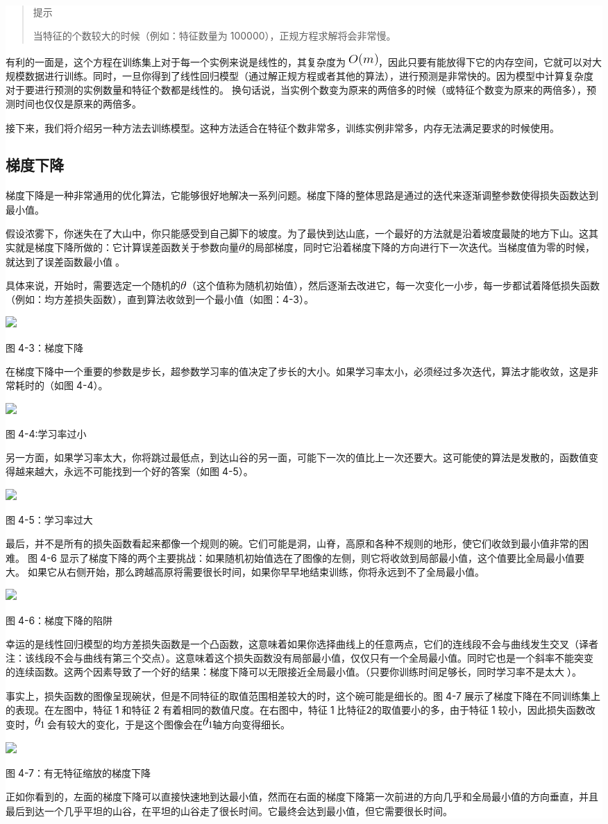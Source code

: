 > 提示
>
> 当特征的个数较大的时候（例如：特征数量为 100000），正规方程求解将会非常慢。

有利的一面是，这个方程在训练集上对于每一个实例来说是线性的，其复杂度为 ![O(m)](../images/tex-0e2ae329177722b1818828e92b441032.gif)，因此只要有能放得下它的内存空间，它就可以对大规模数据进行训练。同时，一旦你得到了线性回归模型（通过解正规方程或者其他的算法），进行预测是非常快的。因为模型中计算复杂度对于要进行预测的实例数量和特征个数都是线性的。 换句话说，当实例个数变为原来的两倍多的时候（或特征个数变为原来的两倍多），预测时间也仅仅是原来的两倍多。

接下来，我们将介绍另一种方法去训练模型。这种方法适合在特征个数非常多，训练实例非常多，内存无法满足要求的时候使用。

## 梯度下降

梯度下降是一种非常通用的优化算法，它能够很好地解决一系列问题。梯度下降的整体思路是通过的迭代来逐渐调整参数使得损失函数达到最小值。

假设浓雾下，你迷失在了大山中，你只能感受到自己脚下的坡度。为了最快到达山底，一个最好的方法就是沿着坡度最陡的地方下山。这其实就是梯度下降所做的：它计算误差函数关于参数向量![\theta](../images/tex-2554a2bb846cffd697389e5dc8912759.gif)的局部梯度，同时它沿着梯度下降的方向进行下一次迭代。当梯度值为零的时候，就达到了误差函数最小值 。

具体来说，开始时，需要选定一个随机的![\theta](../images/tex-2554a2bb846cffd697389e5dc8912759.gif)（这个值称为随机初始值），然后逐渐去改进它，每一次变化一小步，每一步都试着降低损失函数（例如：均方差损失函数），直到算法收敛到一个最小值（如图：4-3）。

![](../images/chapter_4/图4-3.PNG)

图 4-3：梯度下降

在梯度下降中一个重要的参数是步长，超参数学习率的值决定了步长的大小。如果学习率太小，必须经过多次迭代，算法才能收敛，这是非常耗时的（如图 4-4）。

![](../images/chapter_4/图4-4.PNG)

图 4-4:学习率过小

另一方面，如果学习率太大，你将跳过最低点，到达山谷的另一面，可能下一次的值比上一次还要大。这可能使的算法是发散的，函数值变得越来越大，永远不可能找到一个好的答案（如图 4-5）。

![](../images/chapter_4/图4-5.PNG)

图 4-5：学习率过大

最后，并不是所有的损失函数看起来都像一个规则的碗。它们可能是洞，山脊，高原和各种不规则的地形，使它们收敛到最小值非常的困难。 图 4-6 显示了梯度下降的两个主要挑战：如果随机初始值选在了图像的左侧，则它将收敛到局部最小值，这个值要比全局最小值要大。 如果它从右侧开始，那么跨越高原将需要很长时间，如果你早早地结束训练，你将永远到不了全局最小值。

![](../images/chapter_4/图4-6.PNG)

图 4-6：梯度下降的陷阱

幸运的是线性回归模型的均方差损失函数是一个凸函数，这意味着如果你选择曲线上的任意两点，它们的连线段不会与曲线发生交叉（译者注：该线段不会与曲线有第三个交点）。这意味着这个损失函数没有局部最小值，仅仅只有一个全局最小值。同时它也是一个斜率不能突变的连续函数。这两个因素导致了一个好的结果：梯度下降可以无限接近全局最小值。（只要你训练时间足够长，同时学习率不是太大 ）。

事实上，损失函数的图像呈现碗状，但是不同特征的取值范围相差较大的时，这个碗可能是细长的。图 4-7 展示了梯度下降在不同训练集上的表现。在左图中，特征 1 和特征 2 有着相同的数值尺度。在右图中，特征 1 比特征2的取值要小的多，由于特征 1 较小，因此损失函数改变时，![\theta_1](../images/tex-7672d625e9a2492987c50d3b87c04349.gif) 会有较大的变化，于是这个图像会在![\theta_1](../images/tex-7672d625e9a2492987c50d3b87c04349.gif)轴方向变得细长。

![](../images/chapter_4/图4-7.PNG)

图 4-7：有无特征缩放的梯度下降

正如你看到的，左面的梯度下降可以直接快速地到达最小值，然而在右面的梯度下降第一次前进的方向几乎和全局最小值的方向垂直，并且最后到达一个几乎平坦的山谷，在平坦的山谷走了很长时间。它最终会达到最小值，但它需要很长时间。
